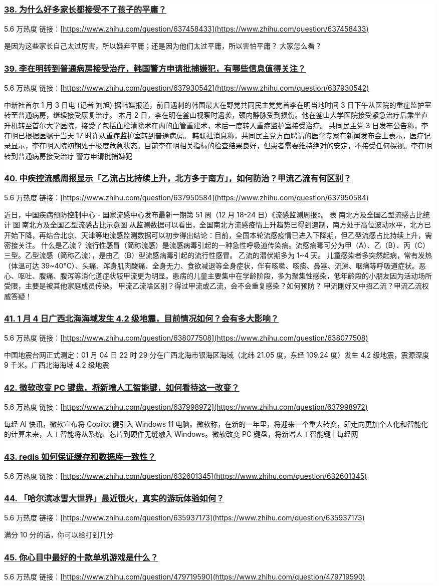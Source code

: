 ### [38. 为什么好多家长都接受不了孩子的平庸？](https://www.zhihu.com/question/637458433)
5.6 万热度 链接：[https://www.zhihu.com/question/637458433](https://www.zhihu.com/question/637458433)

是因为这些家长自己太过厉害，所以嫌弃平庸；还是因为他们太过平庸，所以害怕平庸？ 大家怎么看？

### [39. 李在明转到普通病房接受治疗，韩国警方申请批捕嫌犯，有哪些信息值得关注？](https://www.zhihu.com/question/637930542)
5.6 万热度 链接：[https://www.zhihu.com/question/637930542](https://www.zhihu.com/question/637930542)

中新社首尔 1 月 3 日电 (记者 刘旭) 据韩媒报道，前日遇刺的韩国最大在野党共同民主党党首李在明当地时间 3 日下午从医院的重症监护室转至普通病房，继续接受康复治疗。 本月 2 日，李在明在釜山视察时遇袭，颈内静脉受到损伤。他在釜山大学医院接受紧急治疗后乘坐直升机转至首尔大学医院，接受了包括血栓清除术在内的血管重建术，术后一度转入重症监护室接受治疗。 共同民主党 3 日发布公告称，李在明已根据医嘱于当天 17 时许从重症监护室转到普通病房。 韩联社消息称，共同民主党方面聘请的医学专家在新闻发布会上表示，医疗记录显示，李在明入院初期处于极度危急状态。目前李在明相关指标的检查结果良好，但患者需要维持绝对的安定，不接受任何探视。李在明转到普通病房接受治疗 警方申请批捕嫌犯

### [40. 中疾控流感周报显示「乙流占比持续上升，北方多于南方」，如何防治？甲流乙流有何区别？](https://www.zhihu.com/question/637950584)
5.6 万热度 链接：[https://www.zhihu.com/question/637950584](https://www.zhihu.com/question/637950584)

近日，中国疾病预防控制中心 - 国家流感中心发布最新一期第 51 周（12 月 18-24 日）《流感监测周报》。 表 南北方及全国乙型流感占比统计 图 南北方及全国乙型流感占比示意图 从监测数据可以看出，全国南北方流感疫情上升趋势已得到遏制，南方处于高位波动水平，北方已开始下降，再结合北京、天津等地流感监测数据可以初步得出结论：目前，全国本轮流感疫情已进入下降期，但乙型流感占比持续上升，需密接关注。 什么是乙流？ 流行性感冒（简称流感）是流感病毒引起的一种急性呼吸道传染病。流感病毒可分为甲（A）、乙（B）、丙（C）三型。乙型流感（简称乙流），是由乙（B）型流感病毒引起的流行性感冒。 乙流的潜伏期多为 1~4 天。 儿童感染者多突然起病，常有发热（体温可达 39~40℃）、头痛、浑身肌肉酸痛、全身无力、食欲减退等全身症状，伴有咳嗽、咳痰、鼻塞、流涕、咽痛等呼吸道症状。恶心、呕吐、腹痛、腹泻等消化道症状较甲流更为明显。患病的儿童主要集中在学龄阶段，多为聚集性感染，低年龄段的小朋友因为活动场所受限，主要是被其他家庭成员传染。 甲流乙流啥区别？得过甲流或乙流，会不会重复感染？如何预防？ 甲流刚好又中招乙流？甲流乙流权威答疑！

### [41. 1 月 4 日广西北海海域发生 4.2 级地震，目前情况如何？会有多大影响？](https://www.zhihu.com/question/638077508)
5.6 万热度 链接：[https://www.zhihu.com/question/638077508](https://www.zhihu.com/question/638077508)

中国地震台网正式测定：01 月 04 日 22 时 29 分在广西北海市银海区海域（北纬 21.05 度，东经 109.24 度）发生 4.2 级地震，震源深度 9 千米。广西北海海域 4.2 级地震

### [42. 微软改变 PC 键盘，将新增人工智能键，如何看待这一改变？](https://www.zhihu.com/question/637998972)
5.6 万热度 链接：[https://www.zhihu.com/question/637998972](https://www.zhihu.com/question/637998972)

每经 AI 快讯，微软宣布将 Copilot 键引入 Windows 11 电脑。微软称，在新的一年里，将迎来一个重大转变，即走向更加个人化和智能化的计算未来，人工智能将从系统、芯片到硬件无缝融入 Windows。微软改变 PC 键盘，将新增人工智能键 | 每经网

### [43. 	redis 如何保证缓存和数据库一致性？](https://www.zhihu.com/question/632601345)
5.6 万热度 链接：[https://www.zhihu.com/question/632601345](https://www.zhihu.com/question/632601345)



### [44. 「哈尔滨冰雪大世界」最近很火，真实的游玩体验如何？](https://www.zhihu.com/question/635937173)
5.6 万热度 链接：[https://www.zhihu.com/question/635937173](https://www.zhihu.com/question/635937173)

满分 10 分的话，你可以给打到几分

### [45. 你心目中最好的十款单机游戏是什么？](https://www.zhihu.com/question/479719590)
5.6 万热度 链接：[https://www.zhihu.com/question/479719590](https://www.zhihu.com/question/479719590)
